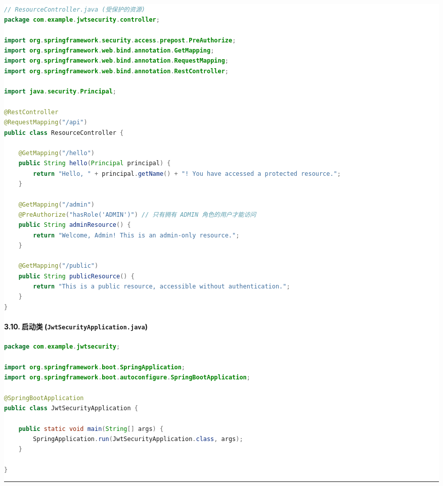 ```java
// ResourceController.java (受保护的资源)
package com.example.jwtsecurity.controller;

import org.springframework.security.access.prepost.PreAuthorize;
import org.springframework.web.bind.annotation.GetMapping;
import org.springframework.web.bind.annotation.RequestMapping;
import org.springframework.web.bind.annotation.RestController;

import java.security.Principal;

@RestController
@RequestMapping("/api")
public class ResourceController {

    @GetMapping("/hello")
    public String hello(Principal principal) {
        return "Hello, " + principal.getName() + "! You have accessed a protected resource.";
    }

    @GetMapping("/admin")
    @PreAuthorize("hasRole('ADMIN')") // 只有拥有 ADMIN 角色的用户才能访问
    public String adminResource() {
        return "Welcome, Admin! This is an admin-only resource.";
    }

    @GetMapping("/public")
    public String publicResource() {
        return "This is a public resource, accessible without authentication.";
    }
}
```

#### 3.10. 启动类 (`JwtSecurityApplication.java`)

```java
package com.example.jwtsecurity;

import org.springframework.boot.SpringApplication;
import org.springframework.boot.autoconfigure.SpringBootApplication;

@SpringBootApplication
public class JwtSecurityApplication {

    public static void main(String[] args) {
        SpringApplication.run(JwtSecurityApplication.class, args);
    }

}
```

-----
